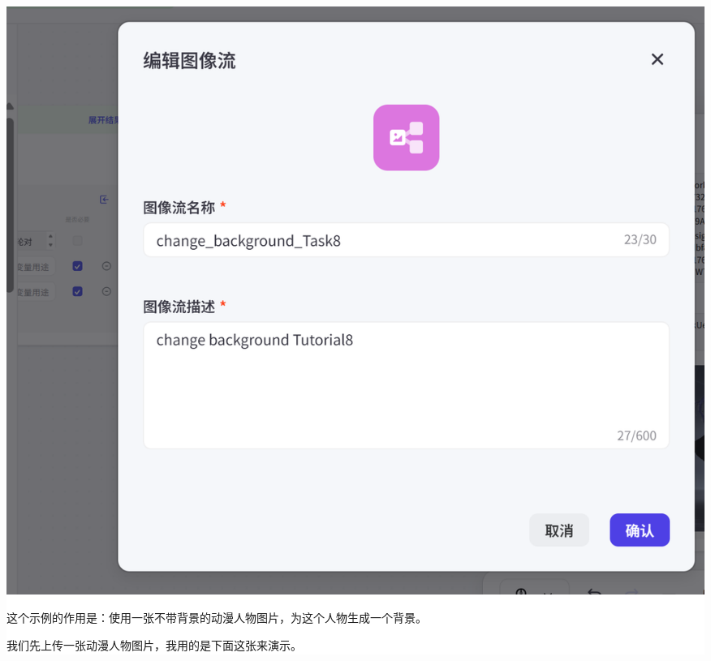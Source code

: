 ![](static/Mixcb5fzAoHMb4xjjrkcig76nVW.png)

这个示例的作用是：使用一张不带背景的动漫人物图片，为这个人物生成一个背景。

我们先上传一张动漫人物图片，我用的是下面这张来演示。
